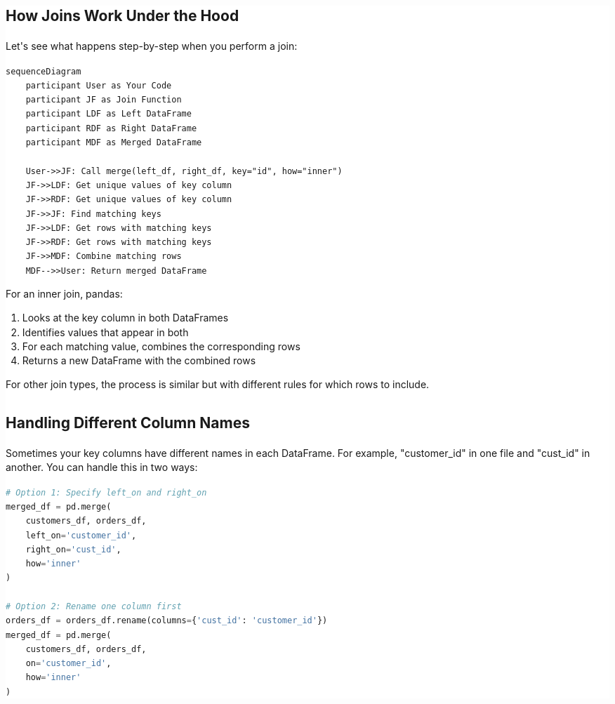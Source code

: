 ## How Joins Work Under the Hood

Let's see what happens step-by-step when you perform a join:

```mermaid
sequenceDiagram
    participant User as Your Code
    participant JF as Join Function
    participant LDF as Left DataFrame
    participant RDF as Right DataFrame
    participant MDF as Merged DataFrame

    User->>JF: Call merge(left_df, right_df, key="id", how="inner")
    JF->>LDF: Get unique values of key column
    JF->>RDF: Get unique values of key column
    JF->>JF: Find matching keys
    JF->>LDF: Get rows with matching keys
    JF->>RDF: Get rows with matching keys
    JF->>MDF: Combine matching rows
    MDF-->>User: Return merged DataFrame
```

For an inner join, pandas:
1. Looks at the key column in both DataFrames
2. Identifies values that appear in both
3. For each matching value, combines the corresponding rows
4. Returns a new DataFrame with the combined rows

For other join types, the process is similar but with different rules for which rows to include.

## Handling Different Column Names

Sometimes your key columns have different names in each DataFrame. For example, "customer_id" in one file and "cust_id" in another. You can handle this in two ways:

```python
# Option 1: Specify left_on and right_on
merged_df = pd.merge(
    customers_df, orders_df,
    left_on='customer_id',
    right_on='cust_id',
    how='inner'
)

# Option 2: Rename one column first
orders_df = orders_df.rename(columns={'cust_id': 'customer_id'})
merged_df = pd.merge(
    customers_df, orders_df,
    on='customer_id',
    how='inner'
)
```
